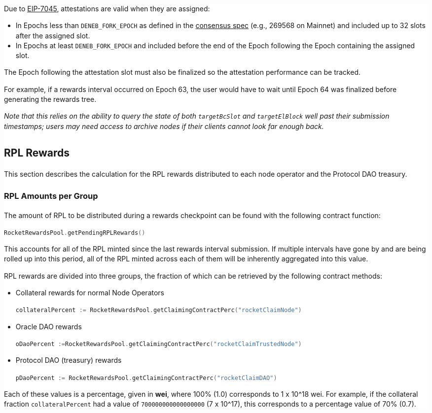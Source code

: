 Due to [EIP-7045](https://eips.ethereum.org/EIPS/eip-7045), attestations are valid when they are assigned:
* In Epochs less than `DENEB_FORK_EPOCH` as defined in the [consensus spec](https://github.com/ethereum/consensus-specs/blob/dev/specs/deneb/fork.md) (e.g., 269568 on Mainnet) and included up to 32 slots after the assigned slot.
* In Epochs at least `DENEB_FORK_EPOCH` and included before the end of the Epoch following the Epoch containing the assigned slot.

The Epoch following the attestation slot must also be finalized so the attestation performance can be tracked.

For example, if a rewards interval occurred on Epoch 63, the user would have to wait until Epoch 64 was finalized before generating the rewards tree.

*Note that this relies on the ability to query the state of both `targetBcSlot` and `targetElBlock` well past their submission timestamps; users may need access to archive nodes if their clients cannot look far enough back.*


## RPL Rewards

This section describes the calculation for the RPL rewards distributed to each node operator and the Protocol DAO treasury.


### RPL Amounts per Group

The amount of RPL to be distributed during a rewards checkpoint can be found with the following contract function:

```go
RocketRewardsPool.getPendingRPLRewards()
```

This accounts for all of the RPL minted since the last rewards interval submission.
If multiple intervals have gone by and are being rolled up into this period, all of the RPL minted across each of them will be inherently aggregated into this value.

RPL rewards are divided into three groups, the fraction of which can be retrieved by the following contract methods:
- Collateral rewards for normal Node Operators
    ```go
    collateralPercent := RocketRewardsPool.getClaimingContractPerc("rocketClaimNode")
    ```

- Oracle DAO rewards
    ```go
    oDaoPercent :=RocketRewardsPool.getClaimingContractPerc("rocketClaimTrustedNode")
    ```

- Protocol DAO (treasury) rewards
    ```go
    pDaoPercent := RocketRewardsPool.getClaimingContractPerc("rocketClaimDAO")
    ```

Each of these values is a percentage, given in **wei**, where 100% (1.0) corresponds to 1 x 10^18 wei.
For example, if the collateral fraction `collateralPercent` had a value of `700000000000000000` (7 x 10^17), this corresponds to a percentage value of 70% (0.7).
